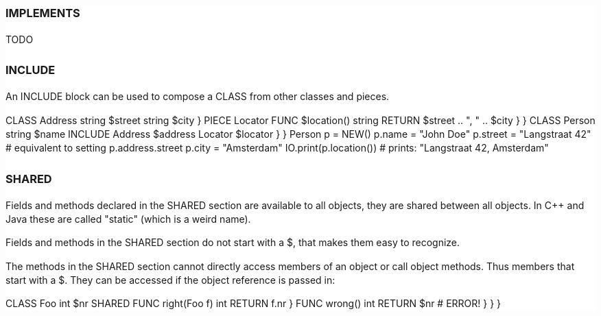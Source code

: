 
### IMPLEMENTS

TODO


### INCLUDE

An INCLUDE block can be used to compose a CLASS from other classes and pieces.

<zimbu>
CLASS Address
  string $street
  string $city
}
PIECE Locator
  FUNC $location() string
    RETURN $street .. ", " .. $city
  }
}
CLASS Person
  string $name
  INCLUDE
    Address   $address
    Locator   $locator
  }
}
Person p = NEW()
p.name = "John Doe"
p.street = "Langstraat 42"  # equivalent to setting p.address.street
p.city = "Amsterdam"
IO.print(p.location())      # prints: "Langstraat 42, Amsterdam"
</zimbu>


### SHARED

Fields and methods declared in the SHARED section are available to all objects,
they are shared between all objects.  In C++ and Java these are called "static"
(which is a weird name).

Fields and methods in the SHARED section do not start with a $, that makes them
easy to recognize.

The methods in the SHARED section cannot directly access members of an object
or call object methods.  Thus members that start with a $.  They can be
accessed if the object reference is passed in:

<zimbu>
CLASS Foo
  int $nr
  SHARED
    FUNC right(Foo f) int
      RETURN f.nr
    }
    FUNC wrong() int
      RETURN $nr  # ERROR!
    }
  }
}
</zimbu>
